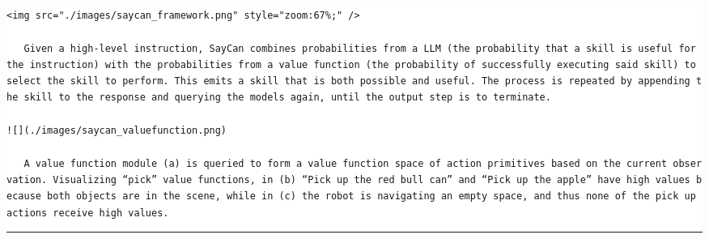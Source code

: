     <img src="./images/saycan_framework.png" style="zoom:67%;" />

    ​	Given a high-level instruction, SayCan combines probabilities from a LLM (the probability that a skill is useful for the instruction) with the probabilities from a value function (the probability of successfully executing said skill) to select the skill to perform. This emits a skill that is both possible and useful. The process is repeated by appending the skill to the response and querying the models again, until the output step is to terminate. 

    ![](./images/saycan_valuefunction.png)

    ​	A value function module (a) is queried to form a value function space of action primitives based on the current observation. Visualizing “pick” value functions, in (b) “Pick up the red bull can” and “Pick up the apple” have high values because both objects are in the scene, while in (c) the robot is navigating an empty space, and thus none of the pick up actions receive high values.

***

